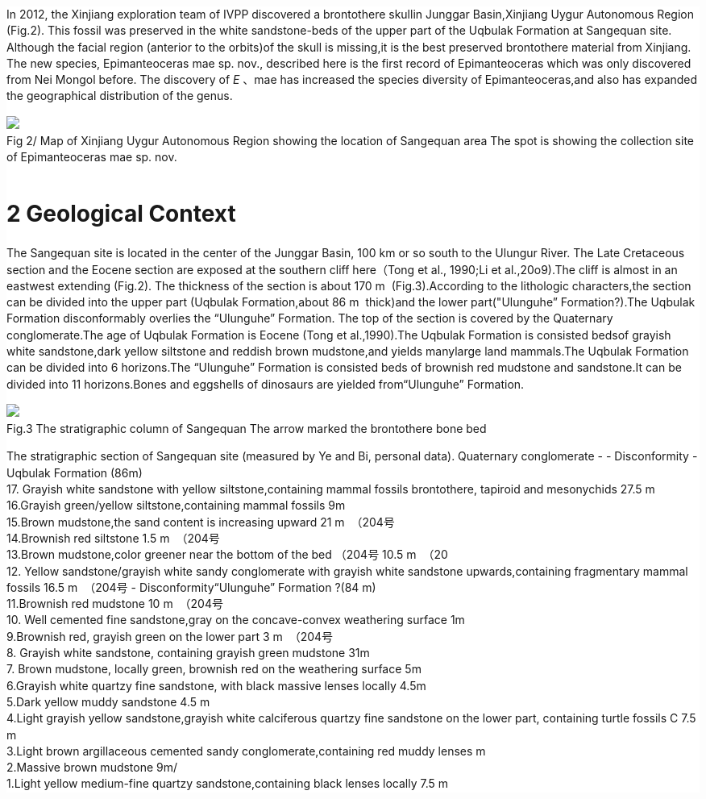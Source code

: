 In 2012, the Xinjiang exploration team of IVPP discovered a brontothere skullin Junggar Basin,Xinjiang Uygur Autonomous Region (Fig.2). This fossil was preserved in the white sandstone-beds of the upper part of the Uqbulak Formation at Sangequan site. Although the facial region (anterior to the orbits)of the skull is missing,it is the best preserved brontothere material from Xinjiang. The new species, Epimanteoceras mae sp. nov., described here is the first record of Epimanteoceras which was only discovered from Nei Mongol before. The discovery of $E$ 、mae has increased the species diversity of Epimanteoceras,and also has expanded the geographical distribution of the genus.

![](images/731cd0e7fb404c6a106508e9b81084d12c0dd9993ee8d200b5afa8869dfcc761.jpg)  
Fig 2/ Map of Xinjiang Uygur Autonomous Region showing the location of Sangequan area The spot is showing the collection site of Epimanteoceras mae sp. nov.

# 2 Geological Context

The Sangequan site is located in the center of the Junggar Basin, $1 0 0 ~ \mathrm { k m }$ or so south to the Ulungur River. The Late Cretaceous section and the Eocene section are exposed at the southern cliff here（Tong et al., 1990;Li et al.,20o9).The cliff is almost in an eastwest extending (Fig.2). The thickness of the section is about $1 7 0 \mathrm { ~ m ~ }$ (Fig.3).According to the lithologic characters,the section can be divided into the upper part (Uqbulak Formation,about $8 6 \mathrm { ~ m ~ }$ thick)and the lower part("Ulunguhe” Formation?).The Uqbulak Formation disconformably overlies the “Ulunguhe” Formation. The top of the section is covered by the Quaternary conglomerate.The age of Uqbulak Formation is Eocene (Tong et al.,1990).The Uqbulak Formation is consisted bedsof grayish white sandstone,dark yellow siltstone and reddish brown mudstone,and yields manylarge land mammals.The Uqbulak Formation can be divided into 6 horizons.The “Ulunguhe” Formation is consisted beds of brownish red mudstone and sandstone.It can be divided into 11 horizons.Bones and eggshells of dinosaurs are yielded from“Ulunguhe” Formation.

![](images/3fd71b7d506c0a62b90f7f35c86430a5fbb008ad1d01e05ac5e7effadeea8714.jpg)  
Fig.3 The stratigraphic column of Sangequan The arrow marked the brontothere bone bed

The stratigraphic section of Sangequan site (measured by Ye and Bi, personal data). Quaternary conglomerate - - Disconformity - Uqbulak Formation (86m)   
17. Grayish white sandstone with yellow siltstone,containing mammal fossils brontothere, tapiroid and mesonychids 27.5 m   
16.Grayish green/yellow siltstone,containing mammal fossils 9m   
15.Brown mudstone,the sand content is increasing upward $2 1 \mathrm { ~ m ~ }$ （204号   
14.Brownish red siltstone $1 . 5 \mathrm { ~ m ~ }$ （204号   
13.Brown mudstone,color greener near the bottom of the bed （204号 $1 0 . 5 \mathrm { ~ m ~ }$ （20   
12. Yellow sandstone/grayish white sandy conglomerate with grayish white sandstone upwards,containing fragmentary mammal fossils $1 6 . 5 \mathrm { ~ m ~ }$ （204号 - Disconformity“Ulunguhe” Formation ?(84 m)   
11.Brownish red mudstone $1 0 \mathrm { ~ m ~ }$ （204号   
10. Well cemented fine sandstone,gray on the concave-convex weathering surface 1m   
9.Brownish red, grayish green on the lower part $3 \mathrm { ~ m ~ }$ （204号   
8. Grayish white sandstone, containing grayish green mudstone 31m   
7. Brown mudstone, locally green, brownish red on the weathering surface 5m   
6.Grayish white quartzy fine sandstone, with black massive lenses locally 4.5m   
5.Dark yellow muddy sandstone 4.5 m   
4.Light grayish yellow sandstone,grayish white calciferous quartzy fine sandstone on the lower part, containing turtle fossils C 7.5 m   
3.Light brown argillaceous cemented sandy conglomerate,containing red muddy lenses m   
2.Massive brown mudstone 9m/   
1.Light yellow medium-fine quartzy sandstone,containing black lenses locally 7.5 m
